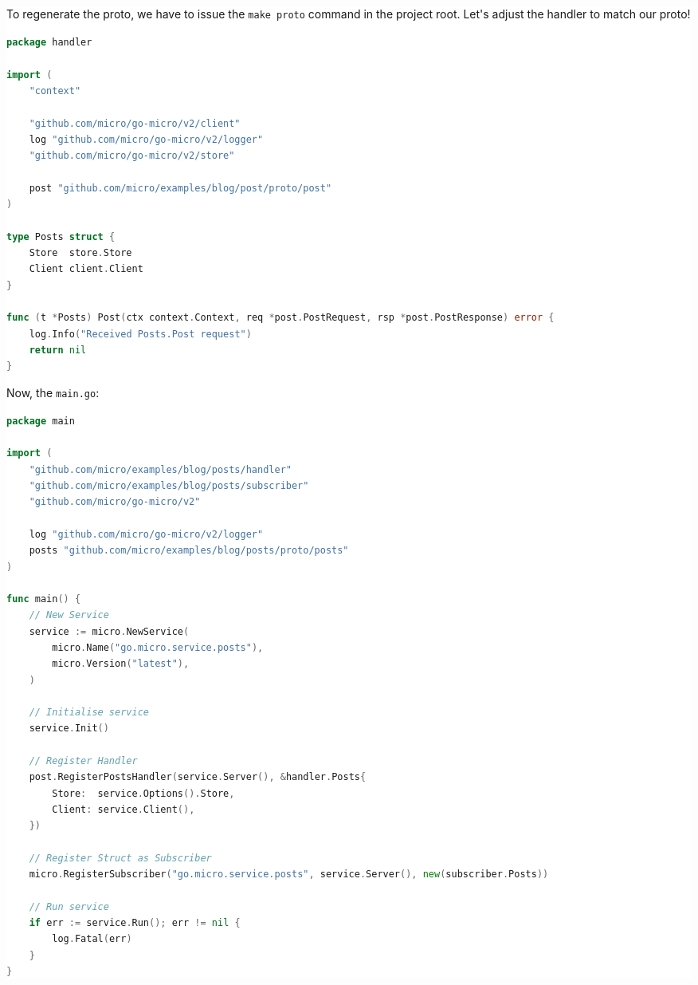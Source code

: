 To regenerate the proto, we have to issue the `make proto` command in the project root.
Let's adjust the handler to match our proto!

```go
package handler

import (
    "context"

	"github.com/micro/go-micro/v2/client"
	log "github.com/micro/go-micro/v2/logger"
	"github.com/micro/go-micro/v2/store"

	post "github.com/micro/examples/blog/post/proto/post"
)

type Posts struct {
	Store  store.Store
	Client client.Client
}

func (t *Posts) Post(ctx context.Context, req *post.PostRequest, rsp *post.PostResponse) error {
    log.Info("Received Posts.Post request")
    return nil
}
```

Now, the `main.go`:

```go
package main

import (
	"github.com/micro/examples/blog/posts/handler"
	"github.com/micro/examples/blog/posts/subscriber"
	"github.com/micro/go-micro/v2"

	log "github.com/micro/go-micro/v2/logger"
	posts "github.com/micro/examples/blog/posts/proto/posts"
)

func main() {
	// New Service
	service := micro.NewService(
		micro.Name("go.micro.service.posts"),
		micro.Version("latest"),
	)

	// Initialise service
	service.Init()

	// Register Handler
	post.RegisterPostsHandler(service.Server(), &handler.Posts{
		Store:  service.Options().Store,
		Client: service.Client(),
	})

	// Register Struct as Subscriber
	micro.RegisterSubscriber("go.micro.service.posts", service.Server(), new(subscriber.Posts))

	// Run service
	if err := service.Run(); err != nil {
		log.Fatal(err)
	}
}
```